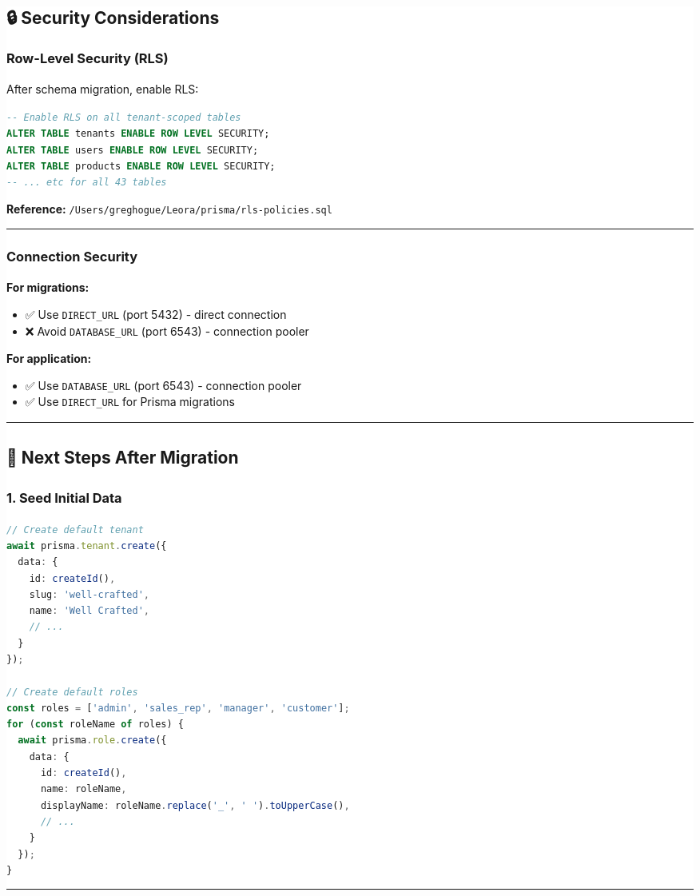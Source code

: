 
## 🔒 Security Considerations

### Row-Level Security (RLS)

After schema migration, enable RLS:

```sql
-- Enable RLS on all tenant-scoped tables
ALTER TABLE tenants ENABLE ROW LEVEL SECURITY;
ALTER TABLE users ENABLE ROW LEVEL SECURITY;
ALTER TABLE products ENABLE ROW LEVEL SECURITY;
-- ... etc for all 43 tables
```

**Reference:** `/Users/greghogue/Leora/prisma/rls-policies.sql`

---

### Connection Security

**For migrations:**
- ✅ Use `DIRECT_URL` (port 5432) - direct connection
- ❌ Avoid `DATABASE_URL` (port 6543) - connection pooler

**For application:**
- ✅ Use `DATABASE_URL` (port 6543) - connection pooler
- ✅ Use `DIRECT_URL` for Prisma migrations

---

## 🚀 Next Steps After Migration

### 1. Seed Initial Data

```typescript
// Create default tenant
await prisma.tenant.create({
  data: {
    id: createId(),
    slug: 'well-crafted',
    name: 'Well Crafted',
    // ...
  }
});

// Create default roles
const roles = ['admin', 'sales_rep', 'manager', 'customer'];
for (const roleName of roles) {
  await prisma.role.create({
    data: {
      id: createId(),
      name: roleName,
      displayName: roleName.replace('_', ' ').toUpperCase(),
      // ...
    }
  });
}
```

---